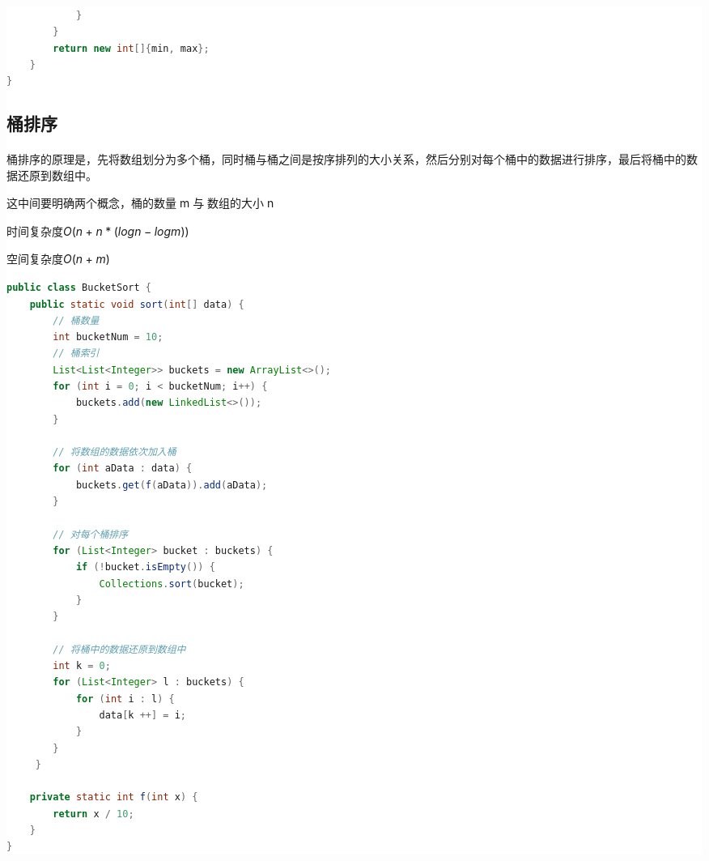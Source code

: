 ```java
            }
        }
        return new int[]{min, max};
    }
}
```

## 桶排序

桶排序的原理是，先将数组划分为多个桶，同时桶与桶之间是按序排列的大小关系，然后分别对每个桶中的数据进行排序，最后将桶中的数据还原到数组中。

这中间要明确两个概念，桶的数量 m 与 数组的大小 n

时间复杂度$O(n + n * (logn - logm))$

空间复杂度$O(n + m)$

```java
public class BucketSort {
    public static void sort(int[] data) {
        // 桶数量
        int bucketNum = 10;
        // 桶索引
        List<List<Integer>> buckets = new ArrayList<>();
        for (int i = 0; i < bucketNum; i++) {
            buckets.add(new LinkedList<>());
        }

        // 将数组的数据依次加入桶
        for (int aData : data) {
            buckets.get(f(aData)).add(aData);
        }

        // 对每个桶排序
        for (List<Integer> bucket : buckets) {
            if (!bucket.isEmpty()) {
                Collections.sort(bucket);
            }
        }

        // 将桶中的数据还原到数组中
        int k = 0;
        for (List<Integer> l : buckets) {
            for (int i : l) {
                data[k ++] = i;
            }
        }
     }

    private static int f(int x) {
        return x / 10;
    }
}
```

